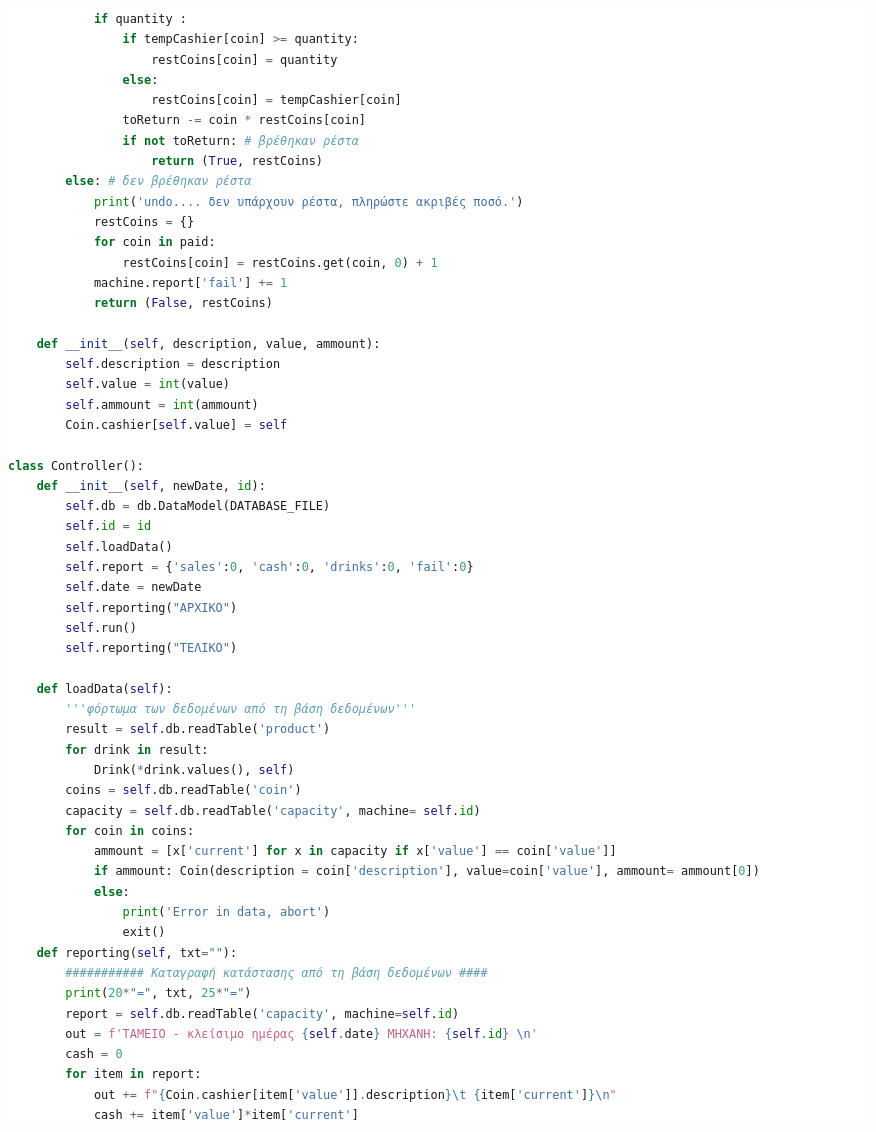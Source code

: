 ```python
            if quantity :
                if tempCashier[coin] >= quantity:
                    restCoins[coin] = quantity
                else:
                    restCoins[coin] = tempCashier[coin]
                toReturn -= coin * restCoins[coin]
                if not toReturn: # βρέθηκαν ρέστα
                    return (True, restCoins)
        else: # δεν βρέθηκαν ρέστα
            print('undo.... δεν υπάρχουν ρέστα, πληρώστε ακριβές ποσό.')
            restCoins = {}
            for coin in paid:
                restCoins[coin] = restCoins.get(coin, 0) + 1
            machine.report['fail'] += 1
            return (False, restCoins)

    def __init__(self, description, value, ammount):
        self.description = description
        self.value = int(value)
        self.ammount = int(ammount)
        Coin.cashier[self.value] = self

class Controller():
    def __init__(self, newDate, id):
        self.db = db.DataModel(DATABASE_FILE)
        self.id = id
        self.loadData()
        self.report = {'sales':0, 'cash':0, 'drinks':0, 'fail':0}
        self.date = newDate
        self.reporting("ΑΡΧΙΚΟ")
        self.run()
        self.reporting("ΤΕΛΙΚΟ")
        
    def loadData(self):
        '''φόρτωμα των δεδομένων από τη βάση δεδομένων'''
        result = self.db.readTable('product')
        for drink in result:
            Drink(*drink.values(), self)
        coins = self.db.readTable('coin')
        capacity = self.db.readTable('capacity', machine= self.id)
        for coin in coins:
            ammount = [x['current'] for x in capacity if x['value'] == coin['value']]
            if ammount: Coin(description = coin['description'], value=coin['value'], ammount= ammount[0])
            else: 
                print('Error in data, abort')
                exit()
    def reporting(self, txt=""):
        ########### Καταγραφή κατάστασης από τη βάση δεδομένων ####
        print(20*"=", txt, 25*"=")
        report = self.db.readTable('capacity', machine=self.id)
        out = f'ΤΑΜΕΙΟ - κλείσιμο ημέρας {self.date} ΜΗΧΑΝΗ: {self.id} \n'
        cash = 0
        for item in report:
            out += f"{Coin.cashier[item['value']].description}\t {item['current']}\n"
            cash += item['value']*item['current']
